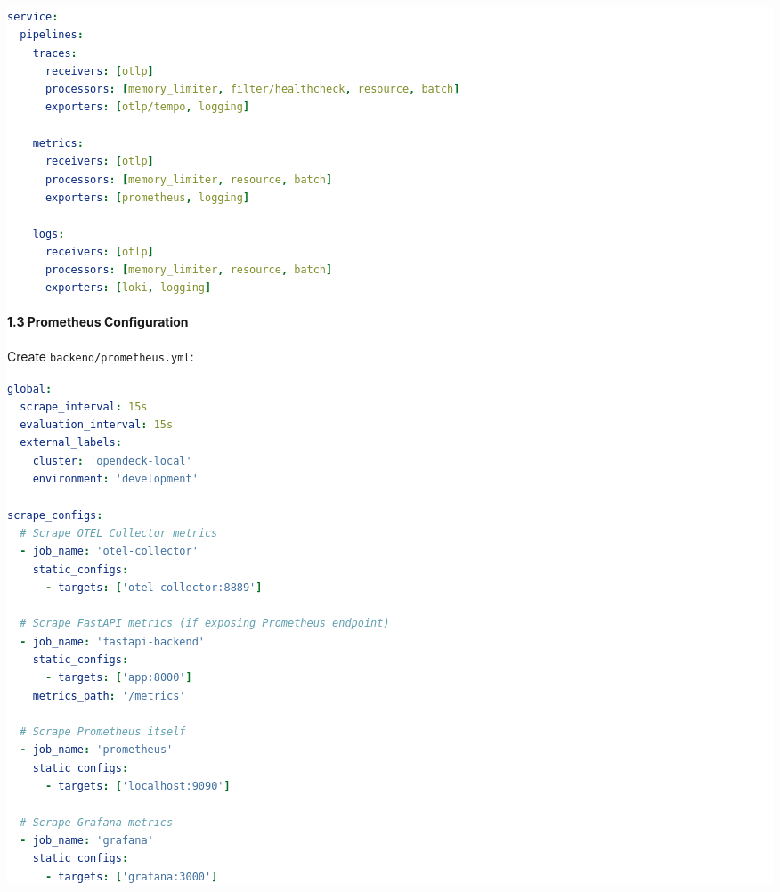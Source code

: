 ```yaml
service:
  pipelines:
    traces:
      receivers: [otlp]
      processors: [memory_limiter, filter/healthcheck, resource, batch]
      exporters: [otlp/tempo, logging]

    metrics:
      receivers: [otlp]
      processors: [memory_limiter, resource, batch]
      exporters: [prometheus, logging]

    logs:
      receivers: [otlp]
      processors: [memory_limiter, resource, batch]
      exporters: [loki, logging]
```

#### 1.3 Prometheus Configuration

Create `backend/prometheus.yml`:

```yaml
global:
  scrape_interval: 15s
  evaluation_interval: 15s
  external_labels:
    cluster: 'opendeck-local'
    environment: 'development'

scrape_configs:
  # Scrape OTEL Collector metrics
  - job_name: 'otel-collector'
    static_configs:
      - targets: ['otel-collector:8889']

  # Scrape FastAPI metrics (if exposing Prometheus endpoint)
  - job_name: 'fastapi-backend'
    static_configs:
      - targets: ['app:8000']
    metrics_path: '/metrics'

  # Scrape Prometheus itself
  - job_name: 'prometheus'
    static_configs:
      - targets: ['localhost:9090']

  # Scrape Grafana metrics
  - job_name: 'grafana'
    static_configs:
      - targets: ['grafana:3000']
```
